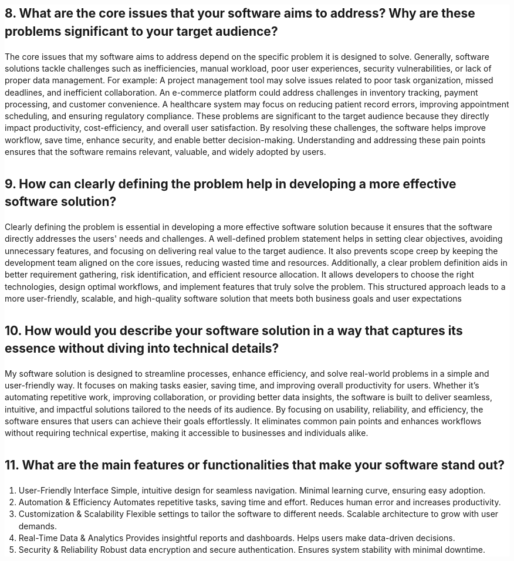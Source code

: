 ## 8. What are the core issues that your software aims to address? Why are these problems significant to your target audience?
The core issues that my software aims to address depend on the specific problem it is designed to solve. Generally, software solutions tackle challenges such as inefficiencies, manual workload, poor user experiences, security vulnerabilities, or lack of proper data management. For example:
A project management tool may solve issues related to poor task organization, missed deadlines, and inefficient collaboration.
An e-commerce platform could address challenges in inventory tracking, payment processing, and customer convenience.
A healthcare system may focus on reducing patient record errors, improving appointment scheduling, and ensuring regulatory compliance.
These problems are significant to the target audience because they directly impact productivity, cost-efficiency, and overall user satisfaction. By resolving these challenges, the software helps improve workflow, save time, enhance security, and enable better decision-making. Understanding and addressing these pain points ensures that the software remains relevant, valuable, and widely adopted by users.

## 9. How can clearly defining the problem help in developing a more effective software solution?
Clearly defining the problem is essential in developing a more effective software solution because it ensures that the software directly addresses the users' needs and challenges. A well-defined problem statement helps in setting clear objectives, avoiding unnecessary features, and focusing on delivering real value to the target audience. It also prevents scope creep by keeping the development team aligned on the core issues, reducing wasted time and resources.
Additionally, a clear problem definition aids in better requirement gathering, risk identification, and efficient resource allocation. It allows developers to choose the right technologies, design optimal workflows, and implement features that truly solve the problem. This structured approach leads to a more user-friendly, scalable, and high-quality software solution that meets both business goals and user expectations

## 10. How would you describe your software solution in a way that captures its essence without diving into technical details?
My software solution is designed to streamline processes, enhance efficiency, and solve real-world problems in a simple and user-friendly way. It focuses on making tasks easier, saving time, and improving overall productivity for users. Whether it’s automating repetitive work, improving collaboration, or providing better data insights, the software is built to deliver seamless, intuitive, and impactful solutions tailored to the needs of its audience.
By focusing on usability, reliability, and efficiency, the software ensures that users can achieve their goals effortlessly. It eliminates common pain points and enhances workflows without requiring technical expertise, making it accessible to businesses and individuals alike. 

## 11. What are the main features or functionalities that make your software stand out?
1. User-Friendly Interface
Simple, intuitive design for seamless navigation.
Minimal learning curve, ensuring easy adoption.
2. Automation & Efficiency
Automates repetitive tasks, saving time and effort.
Reduces human error and increases productivity.
3. Customization & Scalability
Flexible settings to tailor the software to different needs.
Scalable architecture to grow with user demands.
4. Real-Time Data & Analytics
Provides insightful reports and dashboards.
Helps users make data-driven decisions.
5. Security & Reliability
Robust data encryption and secure authentication.
Ensures system stability with minimal downtime.